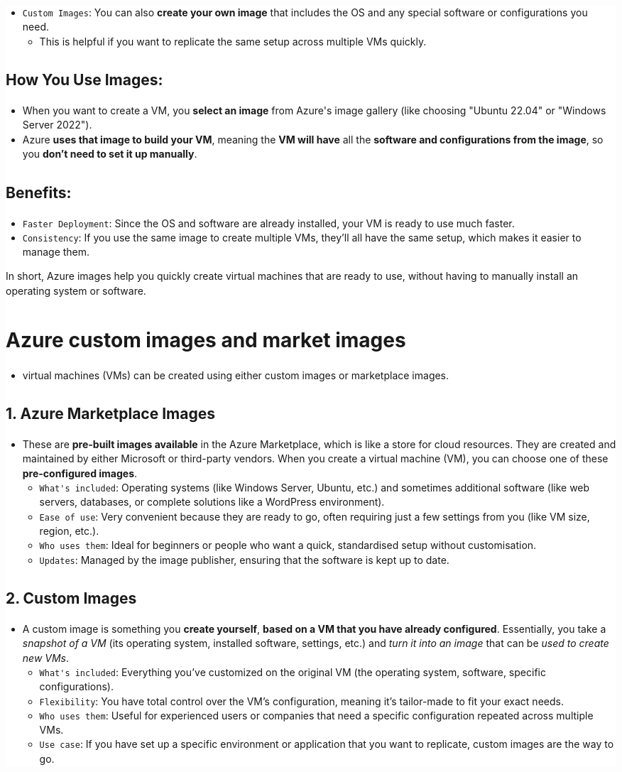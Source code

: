 * `Custom Images`: You can also **create your own image** that includes the OS and any special software or configurations you need. 
  * This is helpful if you want to replicate the same setup across multiple VMs quickly.


## How You Use Images:
* When you want to create a VM, you **select an image** from Azure's image gallery (like choosing "Ubuntu 22.04" or "Windows Server 2022").
* Azure **uses that image to build your VM**, meaning the **VM will have** all the **software and configurations from the image**, so you **don’t need to set it up manually**.

## Benefits:
* `Faster Deployment`: Since the OS and software are already installed, your VM is ready to use much faster.
* `Consistency`: If you use the same image to create multiple VMs, they’ll all have the same setup, which makes it easier to manage them.

In short, Azure images help you quickly create virtual machines that are ready to use, without having to manually install an operating system or software.



# Azure custom images and market images
* virtual machines (VMs) can be created using either custom images or marketplace images.

## 1. Azure Marketplace Images
* These are **pre-built images available** in the Azure Marketplace, which is like a store for cloud resources. They are created and maintained by either Microsoft or third-party vendors. When you create a virtual machine (VM), you can choose one of these **pre-configured images**.
  * `What's included`: Operating systems (like Windows Server, Ubuntu, etc.) and sometimes additional software (like web servers, databases, or complete solutions like a WordPress environment).
  * `Ease of use`: Very convenient because they are ready to go, often requiring just a few settings from you (like VM size, region, etc.).
  * `Who uses them`: Ideal for beginners or people who want a quick, standardised setup without customisation.
  * `Updates`: Managed by the image publisher, ensuring that the software is kept up to date.

## 2. Custom Images
* A custom image is something you **create yourself**, **based on a VM that you have already configured**. Essentially, you take a *snapshot of a VM* (its operating system, installed software, settings, etc.) and *turn it into an image* that can be *used to create new VMs*.
  * `What's included`: Everything you’ve customized on the original VM (the operating system, software, specific configurations).
  * `Flexibility`: You have total control over the VM’s configuration, meaning it’s tailor-made to fit your exact needs.
  * `Who uses them`: Useful for experienced users or companies that need a specific configuration repeated across multiple VMs.
  * `Use case`: If you have set up a specific environment or application that you want to replicate, custom images are the way to go.
